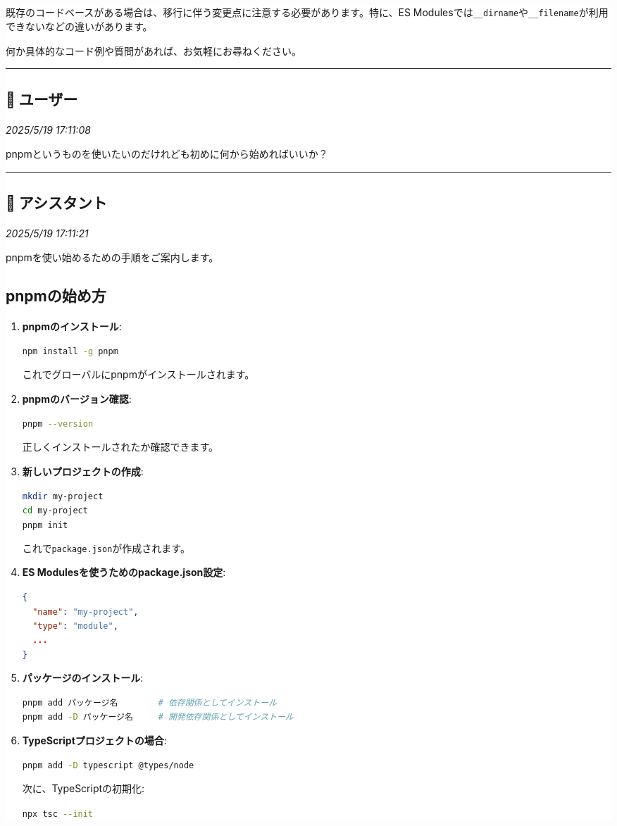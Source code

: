 既存のコードベースがある場合は、移行に伴う変更点に注意する必要があります。特に、ES Modulesでは`__dirname`や`__filename`が利用できないなどの違いがあります。

何か具体的なコード例や質問があれば、お気軽にお尋ねください。

---

## 👤 ユーザー
*2025/5/19 17:11:08*

pnpmというものを使いたいのだけれども初めに何から始めればいいか？

---

## 🤖 アシスタント
*2025/5/19 17:11:21*

pnpmを使い始めるための手順をご案内します。

## pnpmの始め方

1. **pnpmのインストール**:
   ```bash
   npm install -g pnpm
   ```
   これでグローバルにpnpmがインストールされます。

2. **pnpmのバージョン確認**:
   ```bash
   pnpm --version
   ```
   正しくインストールされたか確認できます。

3. **新しいプロジェクトの作成**:
   ```bash
   mkdir my-project
   cd my-project
   pnpm init
   ```
   これで`package.json`が作成されます。

4. **ES Modulesを使うためのpackage.json設定**:
   ```json
   {
     "name": "my-project",
     "type": "module",
     ...
   }
   ```

5. **パッケージのインストール**:
   ```bash
   pnpm add パッケージ名        # 依存関係としてインストール
   pnpm add -D パッケージ名     # 開発依存関係としてインストール
   ```

6. **TypeScriptプロジェクトの場合**:
   ```bash
   pnpm add -D typescript @types/node
   ```
   次に、TypeScriptの初期化:
   ```bash
   npx tsc --init
   ```
   
